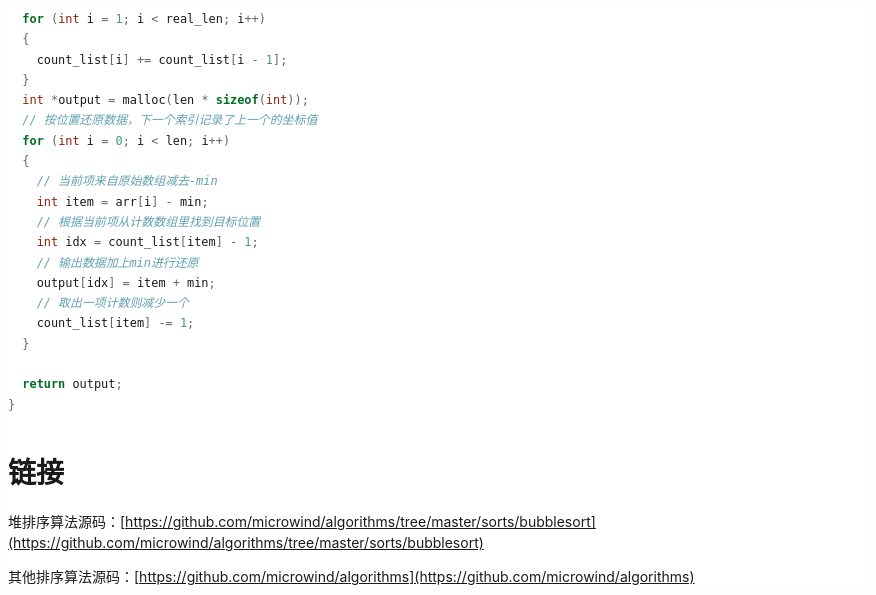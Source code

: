 ```c
  for (int i = 1; i < real_len; i++)
  {
    count_list[i] += count_list[i - 1];
  }
  int *output = malloc(len * sizeof(int));
  // 按位置还原数据，下一个索引记录了上一个的坐标值
  for (int i = 0; i < len; i++)
  {
    // 当前项来自原始数组减去-min
    int item = arr[i] - min;
    // 根据当前项从计数数组里找到目标位置
    int idx = count_list[item] - 1;
    // 输出数据加上min进行还原
    output[idx] = item + min;
    // 取出一项计数则减少一个
    count_list[item] -= 1;
  }

  return output;
}
```
# 链接

堆排序算法源码：[https://github.com/microwind/algorithms/tree/master/sorts/bubblesort](https://github.com/microwind/algorithms/tree/master/sorts/bubblesort)

其他排序算法源码：[https://github.com/microwind/algorithms](https://github.com/microwind/algorithms)
